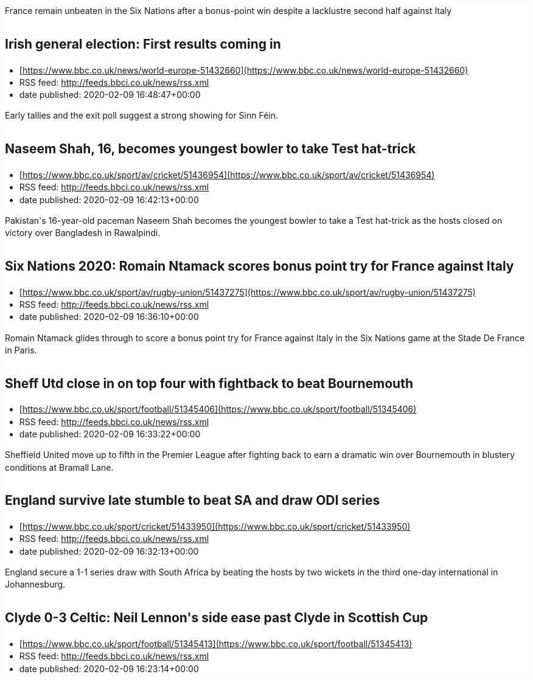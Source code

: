 France remain unbeaten in the Six Nations after a bonus-point win despite a lacklustre second half against Italy

## Irish general election: First results coming in
 - [https://www.bbc.co.uk/news/world-europe-51432660](https://www.bbc.co.uk/news/world-europe-51432660)
 - RSS feed: http://feeds.bbci.co.uk/news/rss.xml
 - date published: 2020-02-09 16:48:47+00:00

Early tallies and the exit poll suggest a strong showing for Sinn Féin.

## Naseem Shah, 16, becomes youngest bowler to take Test hat-trick
 - [https://www.bbc.co.uk/sport/av/cricket/51436954](https://www.bbc.co.uk/sport/av/cricket/51436954)
 - RSS feed: http://feeds.bbci.co.uk/news/rss.xml
 - date published: 2020-02-09 16:42:13+00:00

Pakistan's 16-year-old paceman Naseem Shah becomes the youngest bowler to take a Test hat-trick as the hosts closed on victory over Bangladesh in Rawalpindi.

## Six Nations 2020: Romain Ntamack scores bonus point try for France against Italy
 - [https://www.bbc.co.uk/sport/av/rugby-union/51437275](https://www.bbc.co.uk/sport/av/rugby-union/51437275)
 - RSS feed: http://feeds.bbci.co.uk/news/rss.xml
 - date published: 2020-02-09 16:36:10+00:00

Romain Ntamack glides through to score a bonus point try for France against Italy in the Six Nations game at the Stade De France in Paris.

## Sheff Utd close in on top four with fightback to beat Bournemouth
 - [https://www.bbc.co.uk/sport/football/51345406](https://www.bbc.co.uk/sport/football/51345406)
 - RSS feed: http://feeds.bbci.co.uk/news/rss.xml
 - date published: 2020-02-09 16:33:22+00:00

Sheffield United move up to fifth in the Premier League after fighting back to earn a dramatic win over Bournemouth in blustery conditions at Bramall Lane.

## England survive late stumble to beat SA and draw ODI series
 - [https://www.bbc.co.uk/sport/cricket/51433950](https://www.bbc.co.uk/sport/cricket/51433950)
 - RSS feed: http://feeds.bbci.co.uk/news/rss.xml
 - date published: 2020-02-09 16:32:13+00:00

England secure a 1-1 series draw with South Africa by beating the hosts by two wickets in the third one-day international in Johannesburg.

## Clyde 0-3 Celtic: Neil Lennon's side ease past Clyde in Scottish Cup
 - [https://www.bbc.co.uk/sport/football/51345413](https://www.bbc.co.uk/sport/football/51345413)
 - RSS feed: http://feeds.bbci.co.uk/news/rss.xml
 - date published: 2020-02-09 16:23:14+00:00
